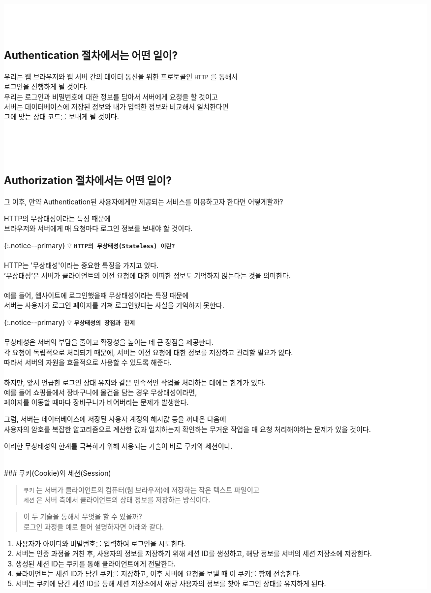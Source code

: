 <br><br><br>
## Authentication 절차에서는 어떤 일이?
  
  
우리는 웹 브라우저와 웹 서버 간의 데이터 통신을 위한 프로토콜인 `HTTP` 를 통해서  
로그인을 진행하게 될 것이다.   
우리는 로그인과 비밀번호에 대한 정보를 담아서 서버에게 요청을 할 것이고  
서버는 데이터베이스에 저장된 정보와 내가 입력한 정보와 비교해서 일치한다면   
그에 맞는 상태 코드를 보내게 될 것이다.  
  
<br><br><br>
## Authorization 절차에서는 어떤 일이?
  
  
그 이후, 만약 Authentication된 사용자에게만 제공되는 서비스를 이용하고자 한다면 어떻게할까?  
  
HTTP의 무상태성이라는 특징 때문에   
브라우저와 서버에게 매 요청마다 로그인 정보를 보내야 할 것이다.  
  
{:.notice--primary}
💡 **`HTTP의 무상태성(Stateless) 이란?`**<br><br>
HTTP는 '무상태성'이라는 중요한 특징을 가지고 있다.   
’무상태성’은 서버가 클라이언트의 이전 요청에 대한 어떠한 정보도 기억하지 않는다는 것을 의미한다.   
<br>
예를 들어, 웹사이트에 로그인했을때 무상태성이라는 특징 때문에  
서버는 사용자가 로그인 페이지를 거쳐 로그인했다는 사실을 기억하지 못한다.

{:.notice--primary}
💡 **`무상태성의 장점과 한계`**<br><br>
무상태성은 서버의 부담을 줄이고 확장성을 높이는 데 큰 장점을 제공한다.  
각 요청이 독립적으로 처리되기 때문에, 서버는 이전 요청에 대한 정보를 저장하고 관리할 필요가 없다.  
따라서 서버의 자원을 효율적으로 사용할 수 있도록 해준다.  
<br>
하지만, 앞서 언급한 로그인 상태 유지와 같은 연속적인 작업을 처리하는 데에는 한계가 있다.  
예를 들어 쇼핑몰에서 장바구니에 물건을 담는 경우 무상태성이라면,  
페이지를 이동할 때마다 장바구니가 비어버리는 문제가 발생한다.

그럼, 서버는 데이터베이스에 저장된 사용자 계정의 해시값 등을 꺼내온 다음에  
사용자의 암호를 복잡한 알고리즘으로 계산한 값과 일치하는지 확인하는 무거운 작업을 매 요청 처리해야하는 문제가 있을 것이다.

이러한 무상태성의 한계를 극복하기 위해 사용되는 기술이 바로 쿠키와 세션이다.

<br>
### 쿠키(Cookie)와 세션(Session)
  
> `쿠키` 는 서버가 클라이언트의 컴퓨터(웹 브라우저)에 저장하는 작은 텍스트 파일이고  
`세션` 은 서버 측에서 클라이언트의 상태 정보를 저장하는 방식이다.  
>
  
  
> 이 두 기술을 통해서 무엇을 할 수 있을까?  
로그인 과정을 예로 들어 설명하자면 아래와 같다.  
>
  
1. 사용자가 아이디와 비밀번호를 입력하여 로그인을 시도한다.  
2. 서버는 인증 과정을 거친 후, 사용자의 정보를 저장하기 위해 세션 ID를 생성하고, 해당 정보를 서버의 세션 저장소에 저장한다.  
3. 생성된 세션 ID는 쿠키를 통해 클라이언트에게 전달한다.  
4. 클라이언트는 세션 ID가 담긴 쿠키를 저장하고, 이후 서버에 요청을 보낼 때 이 쿠키를 함께 전송한다.  
5. 서버는 쿠키에 담긴 세션 ID를 통해 세션 저장소에서 해당 사용자의 정보를 찾아 로그인 상태를 유지하게 된다.  
  